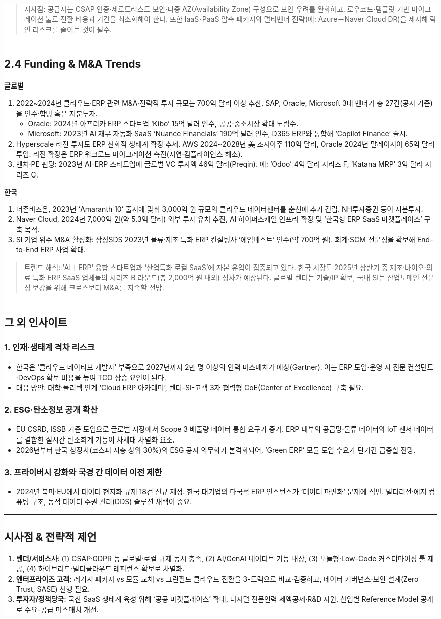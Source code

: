 > 시사점: 공급자는 CSAP 인증·제로트러스트 보안·다중 AZ(Availability Zone) 구성으로 보안 우려를 완화하고, 로우코드·템플릿 기반 마이그레이션 툴로 전환 비용과 기간을 최소화해야 한다. 또한 IaaS · PaaS 압축 패키지와 멀티벤더 전략(예: Azure＋Naver Cloud DR)을 제시해 락인 리스크를 줄이는 것이 필수.

---

## 2.4 Funding & M&A Trends

**글로벌**
1. 2022~2024년 클라우드·ERP 관련 M&A·전략적 투자 규모는 700억 달러 이상 추산. SAP, Oracle, Microsoft 3대 벤더가 총 27건(공시 기준)을 인수·합병 혹은 지분투자.
   - Oracle: 2024년 아프리카 ERP 스타트업 ‘Kibo’ 15억 달러 인수, 공공·중소시장 확대 노림수.
   - Microsoft: 2023년 AI 재무 자동화 SaaS ‘Nuance Financials’ 190억 달러 인수, D365 ERP와 통합해 ‘Copilot Finance’ 출시.
2. Hyperscale 리전 투자도 ERP 친화적 생태계 확장 추세. AWS 2024~2028년 美 조지아주 110억 달러, Oracle 2024년 말레이시아 65억 달러 투입. 리전 확장은 ERP 워크로드 마이그레이션 촉진(지연·컴플라이언스 해소).
3. 벤처·PE 펀딩: 2023년 AI-ERP 스타트업에 글로벌 VC 투자액 46억 달러(Preqin). 예: ‘Odoo’ 4억 달러 시리즈 F, ‘Katana MRP’ 3억 달러 시리즈 C.

**한국**
1. 더존비즈온, 2023년 ‘Amaranth 10’ 출시에 맞춰 3,000억 원 규모의 클라우드 데이터센터를 춘천에 추가 건립. NH투자증권 등이 지분투자.
2. Naver Cloud, 2024년 7,000억 원(약 5.3억 달러) 외부 투자 유치 추진, AI 하이퍼스케일 인프라 확장 및 ‘한국형 ERP SaaS 마켓플레이스’ 구축 목적.
3. SI 기업 위주 M&A 활성화: 삼성SDS 2023년 물류·제조 특화 ERP 컨설팅사 ‘에임베스트’ 인수(약 700억 원). 회계·SCM 전문성을 확보해 End-to-End ERP 사업 확대.

> 트렌드 해석: ‘AI＋ERP’ 융합 스타트업과 ‘산업특화 로컬 SaaS’에 자본 유입이 집중되고 있다. 한국 시장도 2025년 상반기 중 제조·바이오·의료 특화 ERP SaaS 업체들의 시리즈 B 라운드(총 2,000억 원 내외) 성사가 예상된다. 글로벌 벤더는 기술/IP 확보, 국내 SI는 산업도메인 전문성 보강을 위해 크로스보더 M&A를 지속할 전망.

---

## 그 외 인사이트

### 1. 인재·생태계 격차 리스크
- 한국은 ‘클라우드 네이티브 개발자’ 부족으로 2027년까지 2만 명 이상의 인력 미스매치가 예상(Gartner). 이는 ERP 도입·운영 시 전문 컨설턴트·DevOps 확보 비용을 높여 TCO 상승 요인이 된다.
- 대응 방안: 대학·폴리텍 연계 ‘Cloud ERP 아카데미’, 벤더-SI-고객 3자 협력형 CoE(Center of Excellence) 구축 필요.

### 2. ESG·탄소정보 공개 확산
- EU CSRD, ISSB 기준 도입으로 글로벌 시장에서 Scope 3 배출량 데이터 통합 요구가 증가. ERP 내부의 공급망·물류 데이터와 IoT 센서 데이터를 결합한 실시간 탄소회계 기능이 차세대 차별화 요소.
- 2026년부터 한국 상장사(코스피 시총 상위 30%)의 ESG 공시 의무화가 본격화되어, ‘Green ERP’ 모듈 도입 수요가 단기간 급증할 전망.

### 3. 프라이버시 강화와 국경 간 데이터 이전 제한
- 2024년 북미·EU에서 데이터 현지화 규제 18건 신규 제정. 한국 대기업의 다국적 ERP 인스턴스가 ‘데이터 파편화’ 문제에 직면. 멀티리전·에지 컴퓨팅 구조, 동적 데이터 주권 관리(DDS) 솔루션 채택이 중요.

---

## 시사점 & 전략적 제언
1. **벤더/서비스사**: (1) CSAP·GDPR 등 글로벌·로컬 규제 동시 충족, (2) AI/GenAI 네이티브 기능 내장, (3) 모듈형·Low-Code 커스터마이징 툴 제공, (4) 하이브리드·멀티클라우드 레퍼런스 확보로 차별화.
2. **엔터프라이즈 고객**: 레거시 패키지 vs 모듈 교체 vs 그린필드 클라우드 전환을 3-트랙으로 비교·검증하고, 데이터 거버넌스·보안 설계(Zero Trust, SASE) 선행 필요.
3. **투자자/정책당국**: 국산 SaaS 생태계 육성 위해 ‘공공 마켓플레이스’ 확대, 디지털 전문인력 세액공제·R&D 지원, 산업별 Reference Model 공개로 수요-공급 미스매치 개선.
